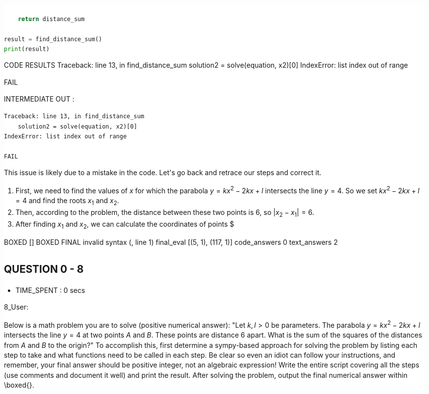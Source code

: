 ```python

    return distance_sum

result = find_distance_sum()
print(result)
```

CODE RESULTS Traceback: line 13, in find_distance_sum
    solution2 = solve(equation, x2)[0]
IndexError: list index out of range

FAIL


INTERMEDIATE OUT :
```output
Traceback: line 13, in find_distance_sum
    solution2 = solve(equation, x2)[0]
IndexError: list index out of range

FAIL

```
This issue is likely due to a mistake in the code. Let's go back and retrace our steps and correct it.

1. First, we need to find the values of $x$ for which the parabola $y = kx^2 - 2kx + l$ intersects the line $y = 4$. So we set $kx^2 - 2kx + l = 4$ and find the roots $x_1$ and $x_2$.
2. Then, according to the problem, the distance between these two points is 6, so $|x_2 - x_1| = 6$.
3. After finding $x_1$ and $x_2$, we can calculate the coordinates of points $

BOXED []
BOXED FINAL 
invalid syntax (<string>, line 1) final_eval
[(5, 1), (117, 1)]
code_answers 0 text_answers 2



## QUESTION 0 - 8 
- TIME_SPENT : 0 secs

8_User:

Below is a math problem you are to solve (positive numerical answer):
"Let $k, l > 0$ be parameters. The parabola $y = kx^2 - 2kx + l$ intersects the line $y = 4$ at two points $A$ and $B$. These points are distance 6 apart. What is the sum of the squares of the distances from $A$ and $B$ to the origin?"
To accomplish this, first determine a sympy-based approach for solving the problem by listing each step to take and what functions need to be called in each step. Be clear so even an idiot can follow your instructions, and remember, your final answer should be positive integer, not an algebraic expression!
Write the entire script covering all the steps (use comments and document it well) and print the result. After solving the problem, output the final numerical answer within \boxed{}.
